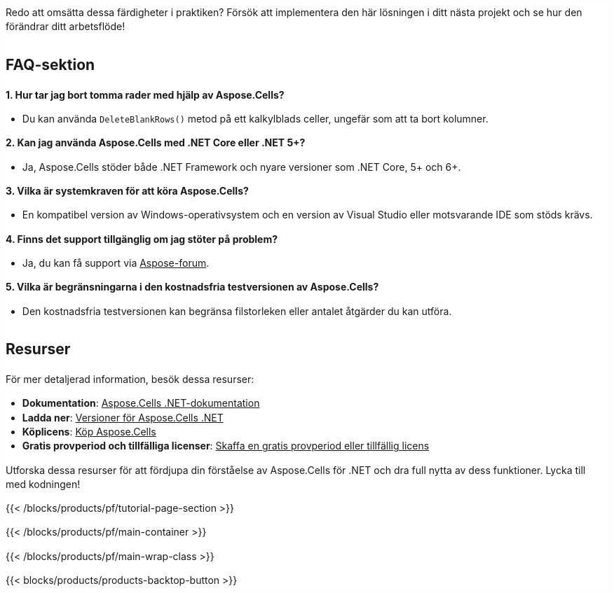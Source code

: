Redo att omsätta dessa färdigheter i praktiken? Försök att implementera den här lösningen i ditt nästa projekt och se hur den förändrar ditt arbetsflöde!

## FAQ-sektion

**1. Hur tar jag bort tomma rader med hjälp av Aspose.Cells?**
   - Du kan använda `DeleteBlankRows()` metod på ett kalkylblads celler, ungefär som att ta bort kolumner.

**2. Kan jag använda Aspose.Cells med .NET Core eller .NET 5+?**
   - Ja, Aspose.Cells stöder både .NET Framework och nyare versioner som .NET Core, 5+ och 6+.

**3. Vilka är systemkraven för att köra Aspose.Cells?**
   - En kompatibel version av Windows-operativsystem och en version av Visual Studio eller motsvarande IDE som stöds krävs.

**4. Finns det support tillgänglig om jag stöter på problem?**
   - Ja, du kan få support via [Aspose-forum](https://forum.aspose.com/c/cells/9).

**5. Vilka är begränsningarna i den kostnadsfria testversionen av Aspose.Cells?**
   - Den kostnadsfria testversionen kan begränsa filstorleken eller antalet åtgärder du kan utföra.

## Resurser

För mer detaljerad information, besök dessa resurser:
- **Dokumentation**: [Aspose.Cells .NET-dokumentation](https://reference.aspose.com/cells/net/)
- **Ladda ner**: [Versioner för Aspose.Cells .NET](https://releases.aspose.com/cells/net/)
- **Köplicens**: [Köp Aspose.Cells](https://purchase.aspose.com/buy)
- **Gratis provperiod och tillfälliga licenser**: [Skaffa en gratis provperiod eller tillfällig licens](https://releases.aspose.com/cells/net/)

Utforska dessa resurser för att fördjupa din förståelse av Aspose.Cells för .NET och dra full nytta av dess funktioner. Lycka till med kodningen!


{{< /blocks/products/pf/tutorial-page-section >}}

{{< /blocks/products/pf/main-container >}}

{{< /blocks/products/pf/main-wrap-class >}}

{{< blocks/products/products-backtop-button >}}